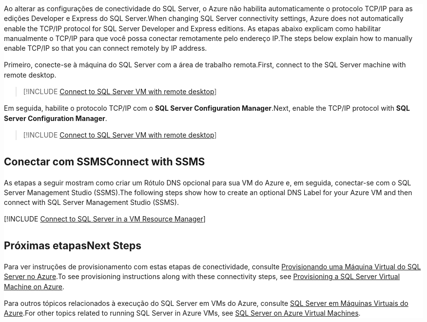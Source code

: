 <span data-ttu-id="ccf3a-168">Ao alterar as configurações de conectividade do SQL Server, o Azure não habilita automaticamente o protocolo TCP/IP para as edições Developer e Express do SQL Server.</span><span class="sxs-lookup"><span data-stu-id="ccf3a-168">When changing SQL Server connectivity settings, Azure does not automatically enable the TCP/IP protocol for SQL Server Developer and Express editions.</span></span> <span data-ttu-id="ccf3a-169">As etapas abaixo explicam como habilitar manualmente o TCP/IP para que você possa conectar remotamente pelo endereço IP.</span><span class="sxs-lookup"><span data-stu-id="ccf3a-169">The steps below explain how to manually enable TCP/IP so that you can connect remotely by IP address.</span></span>

<span data-ttu-id="ccf3a-170">Primeiro, conecte-se à máquina do SQL Server com a área de trabalho remota.</span><span class="sxs-lookup"><span data-stu-id="ccf3a-170">First, connect to the SQL Server machine with remote desktop.</span></span>

> [!INCLUDE [Connect to SQL Server VM with remote desktop](../../../../includes/virtual-machines-sql-server-remote-desktop-connect.md)]

<span data-ttu-id="ccf3a-171">Em seguida, habilite o protocolo TCP/IP com o **SQL Server Configuration Manager**.</span><span class="sxs-lookup"><span data-stu-id="ccf3a-171">Next, enable the TCP/IP protocol with **SQL Server Configuration Manager**.</span></span>

> [!INCLUDE [Connect to SQL Server VM with remote desktop](../../../../includes/virtual-machines-sql-server-connection-tcp-protocol.md)]

## <a name="connect-with-ssms"></a><span data-ttu-id="ccf3a-172">Conectar com SSMS</span><span class="sxs-lookup"><span data-stu-id="ccf3a-172">Connect with SSMS</span></span>

<span data-ttu-id="ccf3a-173">As etapas a seguir mostram como criar um Rótulo DNS opcional para sua VM do Azure e, em seguida, conectar-se com o SQL Server Management Studio (SSMS).</span><span class="sxs-lookup"><span data-stu-id="ccf3a-173">The following steps show how to create an optional DNS Label for your Azure VM and then connect with SQL Server Management Studio (SSMS).</span></span>

[!INCLUDE [Connect to SQL Server in a VM Resource Manager](../../../../includes/virtual-machines-sql-server-connection-steps-resource-manager.md)]

## <a name="next-steps"></a><span data-ttu-id="ccf3a-174">Próximas etapas</span><span class="sxs-lookup"><span data-stu-id="ccf3a-174">Next Steps</span></span>

<span data-ttu-id="ccf3a-175">Para ver instruções de provisionamento com estas etapas de conectividade, consulte [Provisionando uma Máquina Virtual do SQL Server no Azure](virtual-machines-windows-portal-sql-server-provision.md).</span><span class="sxs-lookup"><span data-stu-id="ccf3a-175">To see provisioning instructions along with these connectivity steps, see [Provisioning a SQL Server Virtual Machine on Azure](virtual-machines-windows-portal-sql-server-provision.md).</span></span>

<span data-ttu-id="ccf3a-176">Para outros tópicos relacionados à execução do SQL Server em VMs do Azure, consulte [SQL Server em Máquinas Virtuais do Azure](virtual-machines-windows-sql-server-iaas-overview.md).</span><span class="sxs-lookup"><span data-stu-id="ccf3a-176">For other topics related to running SQL Server in Azure VMs, see [SQL Server on Azure Virtual Machines](virtual-machines-windows-sql-server-iaas-overview.md).</span></span>